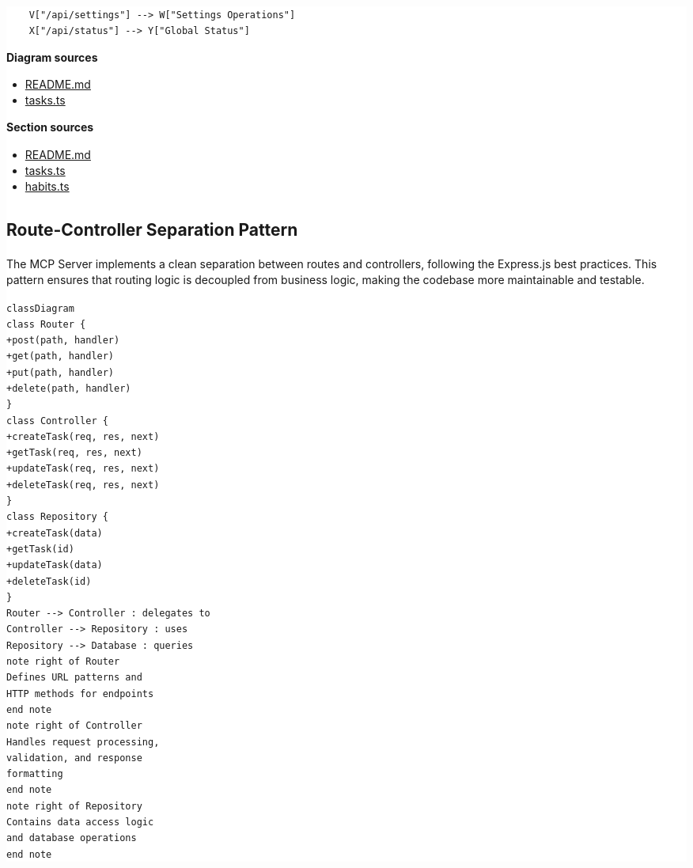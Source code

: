 ```mermaid
    V["/api/settings"] --> W["Settings Operations"]
    X["/api/status"] --> Y["Global Status"]
```

**Diagram sources**
- [README.md](file://src/server/README.md#L40-L150)
- [tasks.ts](file://src/server/routes/tasks.ts#L1-L25)

**Section sources**
- [README.md](file://src/server/README.md#L40-L150)
- [tasks.ts](file://src/server/routes/tasks.ts#L1-L25)
- [habits.ts](file://src/server/routes/habits.ts#L1-L31)

## Route-Controller Separation Pattern

The MCP Server implements a clean separation between routes and controllers, following the Express.js best practices. This pattern ensures that routing logic is decoupled from business logic, making the codebase more maintainable and testable.

```mermaid
classDiagram
class Router {
+post(path, handler)
+get(path, handler)
+put(path, handler)
+delete(path, handler)
}
class Controller {
+createTask(req, res, next)
+getTask(req, res, next)
+updateTask(req, res, next)
+deleteTask(req, res, next)
}
class Repository {
+createTask(data)
+getTask(id)
+updateTask(data)
+deleteTask(id)
}
Router --> Controller : delegates to
Controller --> Repository : uses
Repository --> Database : queries
note right of Router
Defines URL patterns and
HTTP methods for endpoints
end note
note right of Controller
Handles request processing,
validation, and response
formatting
end note
note right of Repository
Contains data access logic
and database operations
end note
```

